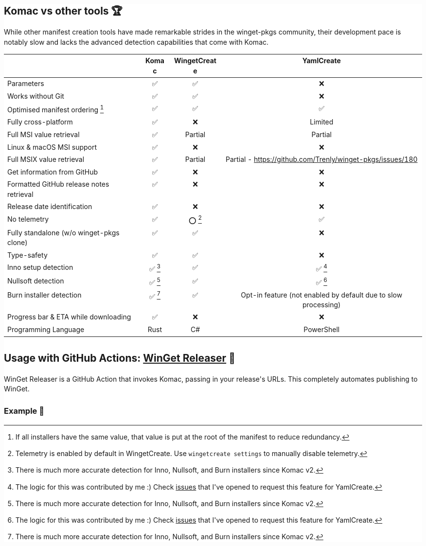## Komac vs other tools 🏆

While other manifest creation tools have made remarkable strides in the winget-pkgs community, their development pace is
notably slow and lacks the advanced detection capabilities that come with Komac.

|                                          | Komac  | WingetCreate |                           YamlCreate                           |
|------------------------------------------|:------:|:------------:|:--------------------------------------------------------------:|
| Parameters                               |   ✅    |      ✅       |                               ❌                                |
| Works without Git                        |   ✅    |      ✅       |                               ❌                                |
| Optimised manifest ordering [^1]         |   ✅    |      ✅️      |                               ✅                                |
| Fully cross-platform                     |   ✅    |      ❌       |                            Limited                             |
| Full MSI value retrieval                 |   ✅    |   Partial    |                            Partial                             |
| Linux & macOS MSI support                |   ✅    |      ❌       |                               ❌                                |
| Full MSIX value retrieval                |   ✅    |   Partial    |   Partial - https://github.com/Trenly/winget-pkgs/issues/180   |
| Get information from GitHub              |   ✅    |      ❌       |                               ❌                                |
| Formatted GitHub release notes retrieval |   ✅    |      ❌       |                               ❌                                |
| Release date identification              |   ✅    |      ❌       |                               ❌                                |
| No telemetry                             |   ✅    |    ⭕ [^2]    |                               ✅                                |
| Fully standalone (w/o winget-pkgs clone) |   ✅    |      ✅       |                               ❌                                |
| Type-safety                              |   ✅    |      ✅       |                               ❌                                |
| Inno setup detection                     | ✅ [^3] |      ✅       |                             ✅ [^4]                             |
| Nullsoft detection                       | ✅ [^3] |      ✅       |                             ✅ [^4]                             |
| Burn installer detection                 | ✅ [^3] |      ✅       | Opt-in feature (not enabled by default due to slow processing) |
| Progress bar & ETA while downloading     |   ✅    |      ❌       |                               ❌                                |
| Programming Language                     |  Rust  |      C#      |                           PowerShell                           |

[^1]: If all installers have the same value, that value is put at the root of the manifest to reduce redundancy.
[^2]: Telemetry is enabled by default in WingetCreate. Use `wingetcreate settings` to manually disable telemetry.
[^3]: There is much more accurate detection for Inno, Nullsoft, and Burn installers since Komac v2.
[^4]: The logic for this was contributed by me :)
Check [issues](https://github.com/Trenly/winget-pkgs/issues?q=is:issue+author:russellbanks) that I've opened to request
this feature for YamlCreate.

## Usage with GitHub Actions: [WinGet Releaser](https://github.com/vedantmgoyal2009/winget-releaser) 🌟

WinGet Releaser is a GitHub Action that invokes Komac, passing in your release's URLs. This completely automates
publishing to WinGet.

### Example 📝
